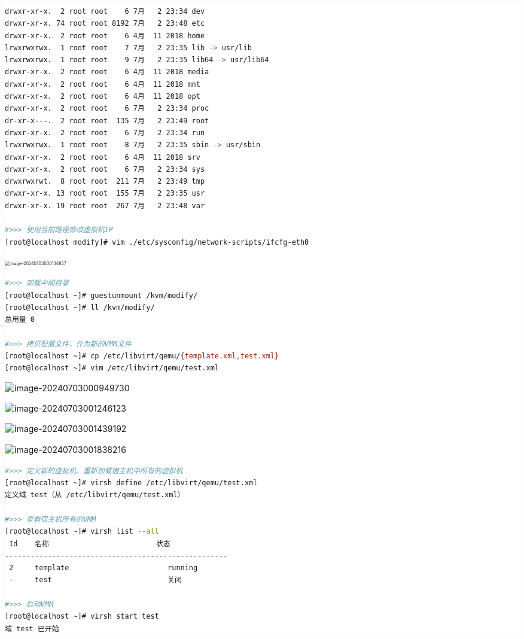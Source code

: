 ```bash
drwxr-xr-x.  2 root root    6 7月   2 23:34 dev
drwxr-xr-x. 74 root root 8192 7月   2 23:48 etc
drwxr-xr-x.  2 root root    6 4月  11 2018 home
lrwxrwxrwx.  1 root root    7 7月   2 23:35 lib -> usr/lib
lrwxrwxrwx.  1 root root    9 7月   2 23:35 lib64 -> usr/lib64
drwxr-xr-x.  2 root root    6 4月  11 2018 media
drwxr-xr-x.  2 root root    6 4月  11 2018 mnt
drwxr-xr-x.  2 root root    6 4月  11 2018 opt
drwxr-xr-x.  2 root root    6 7月   2 23:34 proc
dr-xr-x---.  2 root root  135 7月   2 23:49 root
drwxr-xr-x.  2 root root    6 7月   2 23:34 run
lrwxrwxrwx.  1 root root    8 7月   2 23:35 sbin -> usr/sbin
drwxr-xr-x.  2 root root    6 4月  11 2018 srv
drwxr-xr-x.  2 root root    6 7月   2 23:34 sys
drwxrwxrwt.  8 root root  211 7月   2 23:49 tmp
drwxr-xr-x. 13 root root  155 7月   2 23:35 usr
drwxr-xr-x. 19 root root  267 7月   2 23:48 var

#>>> 使用当前路径修改虚拟机IP
[root@localhost modify]# vim ./etc/sysconfig/network-scripts/ifcfg-eth0 
```

<img src="https://hjmimage.oss-cn-zhangjiakou.aliyuncs.com/202407030001910.png" alt="image-20240703000134857" style="zoom:50%;" />

```bash
#>>> 卸载中间目录
[root@localhost ~]# guestunmount /kvm/modify/
[root@localhost ~]# ll /kvm/modify/
总用量 0

#>>> 拷贝配置文件，作为新的VMM文件
[root@localhost ~]# cp /etc/libvirt/qemu/{template.xml,test.xml}
[root@localhost ~]# vim /etc/libvirt/qemu/test.xml 
```

![image-20240703000949730](https://hjmimage.oss-cn-zhangjiakou.aliyuncs.com/202407030009807.png)

![image-20240703001246123](https://hjmimage.oss-cn-zhangjiakou.aliyuncs.com/202407030012173.png)

![image-20240703001439192](https://hjmimage.oss-cn-zhangjiakou.aliyuncs.com/202407030014223.png)

![image-20240703001838216](https://hjmimage.oss-cn-zhangjiakou.aliyuncs.com/202407030018266.png)

```bash
#>>> 定义新的虚拟机，重新加载宿主机中所有的虚拟机
[root@localhost ~]# virsh define /etc/libvirt/qemu/test.xml 
定义域 test（从 /etc/libvirt/qemu/test.xml）

#>>> 查看宿主机所有的VMM
[root@localhost ~]# virsh list --all
 Id    名称                         状态
----------------------------------------------------
 2     template                       running
 -     test                           关闭

#>>> 启动VMM
[root@localhost ~]# virsh start test
域 test 已开始
```
